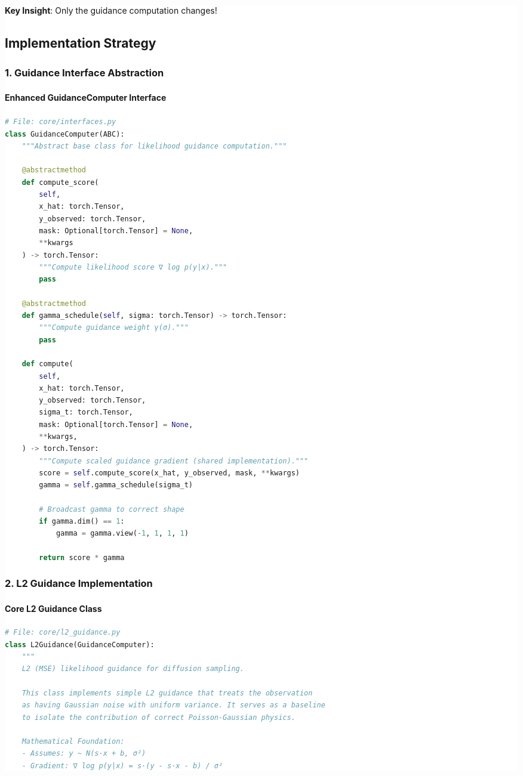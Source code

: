 **Key Insight**: Only the guidance computation changes!

## Implementation Strategy

### **1. Guidance Interface Abstraction**

#### **Enhanced GuidanceComputer Interface**
```python
# File: core/interfaces.py
class GuidanceComputer(ABC):
    """Abstract base class for likelihood guidance computation."""

    @abstractmethod
    def compute_score(
        self,
        x_hat: torch.Tensor,
        y_observed: torch.Tensor,
        mask: Optional[torch.Tensor] = None,
        **kwargs
    ) -> torch.Tensor:
        """Compute likelihood score ∇ log p(y|x)."""
        pass

    @abstractmethod
    def gamma_schedule(self, sigma: torch.Tensor) -> torch.Tensor:
        """Compute guidance weight γ(σ)."""
        pass

    def compute(
        self,
        x_hat: torch.Tensor,
        y_observed: torch.Tensor,
        sigma_t: torch.Tensor,
        mask: Optional[torch.Tensor] = None,
        **kwargs,
    ) -> torch.Tensor:
        """Compute scaled guidance gradient (shared implementation)."""
        score = self.compute_score(x_hat, y_observed, mask, **kwargs)
        gamma = self.gamma_schedule(sigma_t)

        # Broadcast gamma to correct shape
        if gamma.dim() == 1:
            gamma = gamma.view(-1, 1, 1, 1)

        return score * gamma
```

### **2. L2 Guidance Implementation**

#### **Core L2 Guidance Class**
```python
# File: core/l2_guidance.py
class L2Guidance(GuidanceComputer):
    """
    L2 (MSE) likelihood guidance for diffusion sampling.

    This class implements simple L2 guidance that treats the observation
    as having Gaussian noise with uniform variance. It serves as a baseline
    to isolate the contribution of correct Poisson-Gaussian physics.

    Mathematical Foundation:
    - Assumes: y ~ N(s·x + b, σ²)
    - Gradient: ∇ log p(y|x) = s·(y - s·x - b) / σ²
```